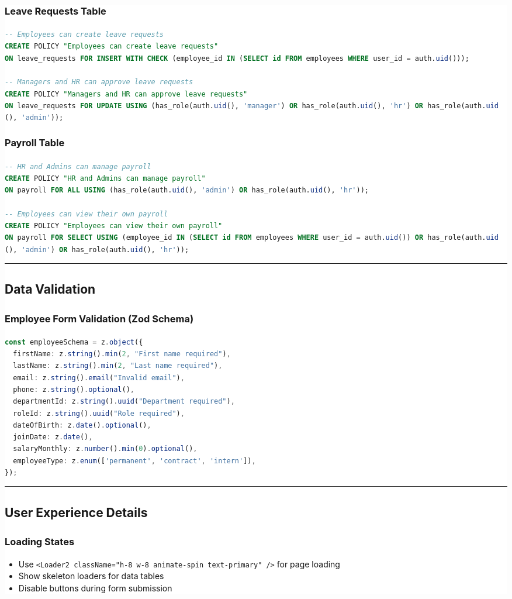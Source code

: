 ### Leave Requests Table
```sql
-- Employees can create leave requests
CREATE POLICY "Employees can create leave requests"
ON leave_requests FOR INSERT WITH CHECK (employee_id IN (SELECT id FROM employees WHERE user_id = auth.uid()));

-- Managers and HR can approve leave requests
CREATE POLICY "Managers and HR can approve leave requests"
ON leave_requests FOR UPDATE USING (has_role(auth.uid(), 'manager') OR has_role(auth.uid(), 'hr') OR has_role(auth.uid(), 'admin'));
```

### Payroll Table
```sql
-- HR and Admins can manage payroll
CREATE POLICY "HR and Admins can manage payroll"
ON payroll FOR ALL USING (has_role(auth.uid(), 'admin') OR has_role(auth.uid(), 'hr'));

-- Employees can view their own payroll
CREATE POLICY "Employees can view their own payroll"
ON payroll FOR SELECT USING (employee_id IN (SELECT id FROM employees WHERE user_id = auth.uid()) OR has_role(auth.uid(), 'admin') OR has_role(auth.uid(), 'hr'));
```

---

## Data Validation

### Employee Form Validation (Zod Schema)
```typescript
const employeeSchema = z.object({
  firstName: z.string().min(2, "First name required"),
  lastName: z.string().min(2, "Last name required"),
  email: z.string().email("Invalid email"),
  phone: z.string().optional(),
  departmentId: z.string().uuid("Department required"),
  roleId: z.string().uuid("Role required"),
  dateOfBirth: z.date().optional(),
  joinDate: z.date(),
  salaryMonthly: z.number().min(0).optional(),
  employeeType: z.enum(['permanent', 'contract', 'intern']),
});
```

---

## User Experience Details

### Loading States
- Use `<Loader2 className="h-8 w-8 animate-spin text-primary" />` for page loading
- Show skeleton loaders for data tables
- Disable buttons during form submission
